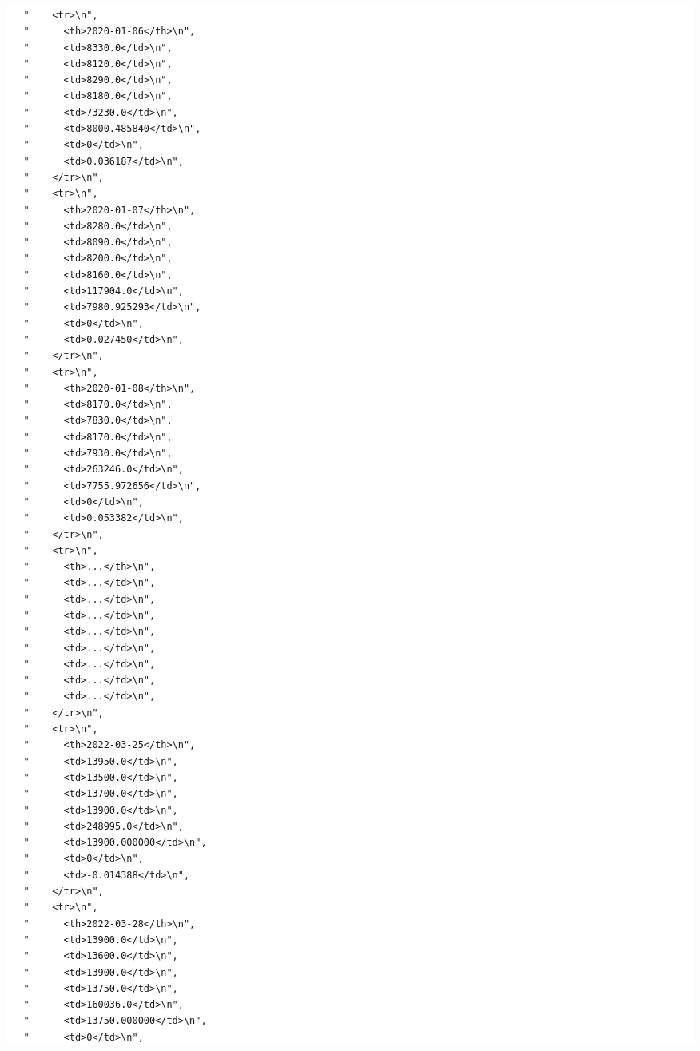        "    <tr>\n",
       "      <th>2020-01-06</th>\n",
       "      <td>8330.0</td>\n",
       "      <td>8120.0</td>\n",
       "      <td>8290.0</td>\n",
       "      <td>8180.0</td>\n",
       "      <td>73230.0</td>\n",
       "      <td>8000.485840</td>\n",
       "      <td>0</td>\n",
       "      <td>0.036187</td>\n",
       "    </tr>\n",
       "    <tr>\n",
       "      <th>2020-01-07</th>\n",
       "      <td>8280.0</td>\n",
       "      <td>8090.0</td>\n",
       "      <td>8200.0</td>\n",
       "      <td>8160.0</td>\n",
       "      <td>117904.0</td>\n",
       "      <td>7980.925293</td>\n",
       "      <td>0</td>\n",
       "      <td>0.027450</td>\n",
       "    </tr>\n",
       "    <tr>\n",
       "      <th>2020-01-08</th>\n",
       "      <td>8170.0</td>\n",
       "      <td>7830.0</td>\n",
       "      <td>8170.0</td>\n",
       "      <td>7930.0</td>\n",
       "      <td>263246.0</td>\n",
       "      <td>7755.972656</td>\n",
       "      <td>0</td>\n",
       "      <td>0.053382</td>\n",
       "    </tr>\n",
       "    <tr>\n",
       "      <th>...</th>\n",
       "      <td>...</td>\n",
       "      <td>...</td>\n",
       "      <td>...</td>\n",
       "      <td>...</td>\n",
       "      <td>...</td>\n",
       "      <td>...</td>\n",
       "      <td>...</td>\n",
       "      <td>...</td>\n",
       "    </tr>\n",
       "    <tr>\n",
       "      <th>2022-03-25</th>\n",
       "      <td>13950.0</td>\n",
       "      <td>13500.0</td>\n",
       "      <td>13700.0</td>\n",
       "      <td>13900.0</td>\n",
       "      <td>248995.0</td>\n",
       "      <td>13900.000000</td>\n",
       "      <td>0</td>\n",
       "      <td>-0.014388</td>\n",
       "    </tr>\n",
       "    <tr>\n",
       "      <th>2022-03-28</th>\n",
       "      <td>13900.0</td>\n",
       "      <td>13600.0</td>\n",
       "      <td>13900.0</td>\n",
       "      <td>13750.0</td>\n",
       "      <td>160036.0</td>\n",
       "      <td>13750.000000</td>\n",
       "      <td>0</td>\n",